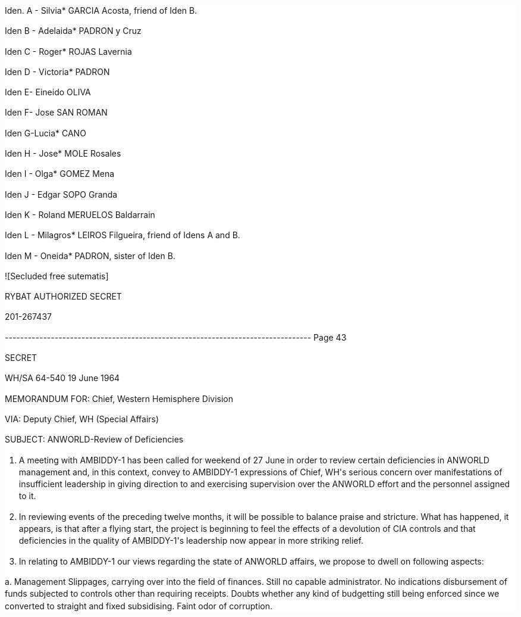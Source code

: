 Iden. A - Silvia* GARCIA Acosta, friend of Iden B.

Iden B - Adelaida* PADRON y Cruz

Iden C - Roger* ROJAS Lavernia

Iden D - Victoria* PADRON

Iden E- Eineido OLIVA

Iden F- Jose SAN ROMAN

Iden G-Lucia* CANO

Iden H - Jose* MOLE Rosales

Iden I - Olga* GOMEZ Mena

Iden J - Edgar SOPO Granda

Iden K - Roland MERUELOS Baldarrain

Iden L - Milagros* LEIROS Filgueira, friend of Idens A and B.

Iden M - Oneida* PADRON, sister of Iden B.

![Secluded free sutematis]

RYBAT AUTHORIZED SECRET

201-267437


-------------------------------------------------------------------------------- Page 43

SECRET

WH/SA 64-540
19 June 1964

MEMORANDUM FOR: Chief, Western Hemisphere Division

VIA: Deputy Chief, WH (Special Affairs)

SUBJECT: ANWORLD-Review of Deficiencies

1.  A meeting with AMBIDDY-1 has been called for weekend of 27 June in order to review certain deficiencies in ANWORLD management and, in this context, convey to AMBIDDY-1 expressions of Chief, WH's serious concern over manifestations of insufficient leadership in giving direction to and exercising supervision over the ANWORLD effort and the personnel assigned to it.

2.  In reviewing events of the preceding twelve months, it will be possible to balance praise and stricture. What has happened, it appears, is that after a flying start, the project is beginning to feel the effects of a devolution of CIA controls and that deficiencies in the quality of AMBIDDY-1's leadership now appear in more striking relief.

3.  In relating to AMBIDDY-1 our views regarding the state of ANWORLD affairs, we propose to dwell on following aspects:

a. Management Slippages, carrying over into the field of finances. Still no capable administrator. No indications disbursement of funds subjected to controls other than requiring receipts. Doubts whether any kind of budgetting still being enforced since we converted to straight and fixed subsidising. Faint odor of corruption.
